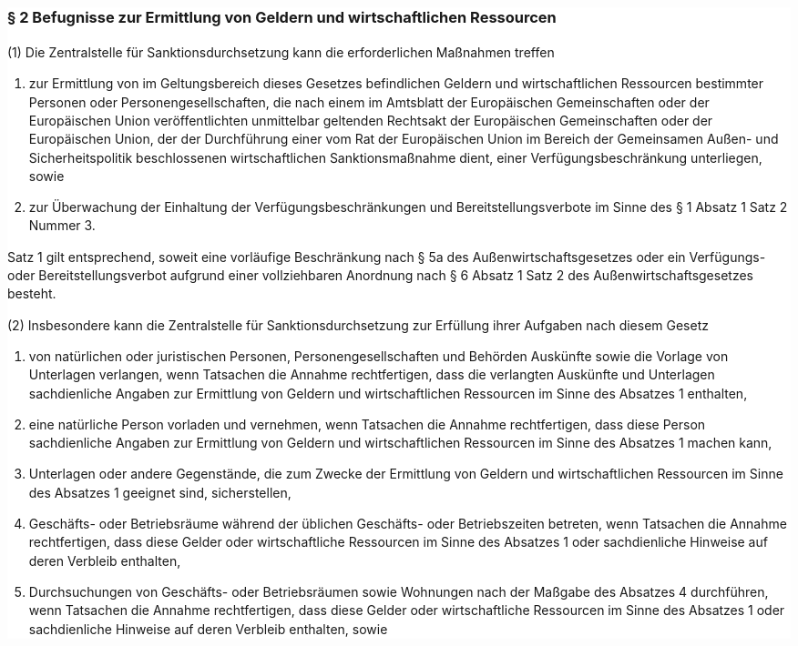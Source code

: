 
### § 2 Befugnisse zur Ermittlung von Geldern und wirtschaftlichen Ressourcen

(1) Die Zentralstelle für Sanktionsdurchsetzung kann die
erforderlichen Maßnahmen treffen

1.  zur Ermittlung von im Geltungsbereich dieses Gesetzes befindlichen
    Geldern und wirtschaftlichen Ressourcen bestimmter Personen oder
    Personengesellschaften, die nach einem im Amtsblatt der Europäischen
    Gemeinschaften oder der Europäischen Union veröffentlichten
    unmittelbar geltenden Rechtsakt der Europäischen Gemeinschaften oder
    der Europäischen Union, der der Durchführung einer vom Rat der
    Europäischen Union im Bereich der Gemeinsamen Außen- und
    Sicherheitspolitik beschlossenen wirtschaftlichen Sanktionsmaßnahme
    dient, einer Verfügungsbeschränkung unterliegen, sowie


2.  zur Überwachung der Einhaltung der Verfügungsbeschränkungen und
    Bereitstellungsverbote im Sinne des § 1 Absatz 1 Satz 2 Nummer 3.



Satz 1 gilt entsprechend, soweit eine vorläufige Beschränkung nach §
5a des Außenwirtschaftsgesetzes oder ein Verfügungs- oder
Bereitstellungsverbot aufgrund einer vollziehbaren Anordnung nach § 6
Absatz 1 Satz 2 des Außenwirtschaftsgesetzes besteht.

(2) Insbesondere kann die Zentralstelle für Sanktionsdurchsetzung zur
Erfüllung ihrer Aufgaben nach diesem Gesetz

1.  von natürlichen oder juristischen Personen, Personengesellschaften und
    Behörden Auskünfte sowie die Vorlage von Unterlagen verlangen, wenn
    Tatsachen die Annahme rechtfertigen, dass die verlangten Auskünfte und
    Unterlagen sachdienliche Angaben zur Ermittlung von Geldern und
    wirtschaftlichen Ressourcen im Sinne des Absatzes 1 enthalten,


2.  eine natürliche Person vorladen und vernehmen, wenn Tatsachen die
    Annahme rechtfertigen, dass diese Person sachdienliche Angaben zur
    Ermittlung von Geldern und wirtschaftlichen Ressourcen im Sinne des
    Absatzes 1 machen kann,


3.  Unterlagen oder andere Gegenstände, die zum Zwecke der Ermittlung von
    Geldern und wirtschaftlichen Ressourcen im Sinne des Absatzes 1
    geeignet sind, sicherstellen,


4.  Geschäfts- oder Betriebsräume während der üblichen Geschäfts- oder
    Betriebszeiten betreten, wenn Tatsachen die Annahme rechtfertigen,
    dass diese Gelder oder wirtschaftliche Ressourcen im Sinne des
    Absatzes 1 oder sachdienliche Hinweise auf deren Verbleib enthalten,


5.  Durchsuchungen von Geschäfts- oder Betriebsräumen sowie Wohnungen nach
    der Maßgabe des Absatzes 4 durchführen, wenn Tatsachen die Annahme
    rechtfertigen, dass diese Gelder oder wirtschaftliche Ressourcen im
    Sinne des Absatzes 1 oder sachdienliche Hinweise auf deren Verbleib
    enthalten, sowie
